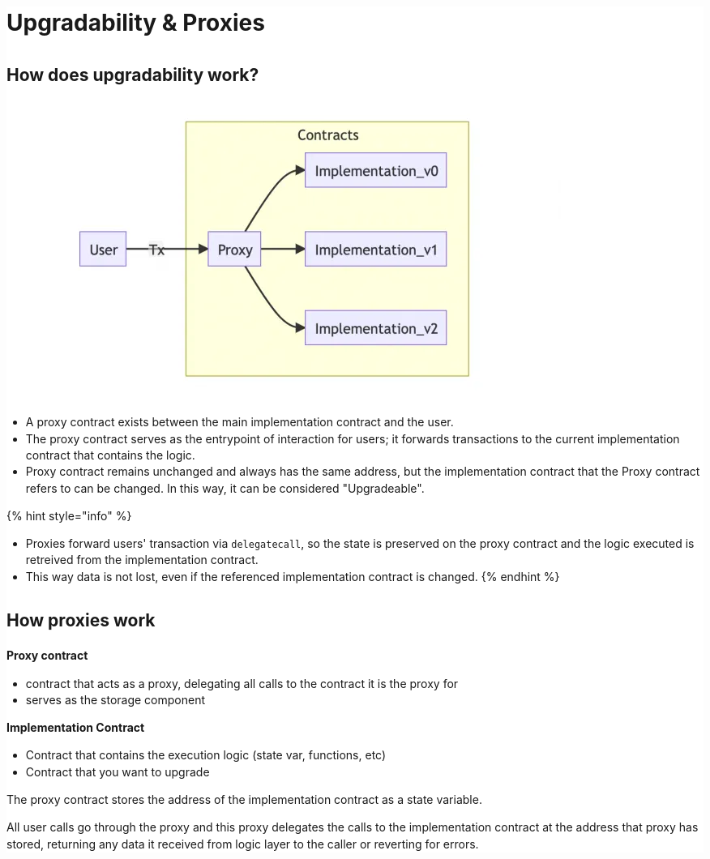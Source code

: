 # Upgradability & Proxies

## How does upgradability work?

<figure><img src="../.gitbook/assets/image (359).png" alt=""><figcaption></figcaption></figure>

* A proxy contract exists between the main implementation contract and the user.&#x20;
* The proxy contract serves as the entrypoint of interaction for users; it forwards transactions to the current implementation contract that contains the logic.
* Proxy contract remains unchanged and always has the same address, but the implementation contract that the Proxy contract refers to can be changed. In this way, it can be considered "Upgradeable".

{% hint style="info" %}
* Proxies forward users' transaction via `delegatecall`, so the state is preserved on the proxy contract and the logic executed is retreived from the implementation contract.
* This way data is not lost, even if the referenced implementation contract is changed.
{% endhint %}

## How proxies work

**Proxy contract**

* contract that acts as a proxy, delegating all calls to the contract it is the proxy for
* serves as the storage component

**Implementation Contract**

* Contract that contains the execution logic (state var, functions, etc)
* Contract that you want to upgrade

The proxy contract stores the address of the implementation contract as a state variable.

All user calls go through the proxy and this proxy delegates the calls to the implementation contract at the address that proxy has stored, returning any data it received from logic layer to the caller or reverting for errors.
